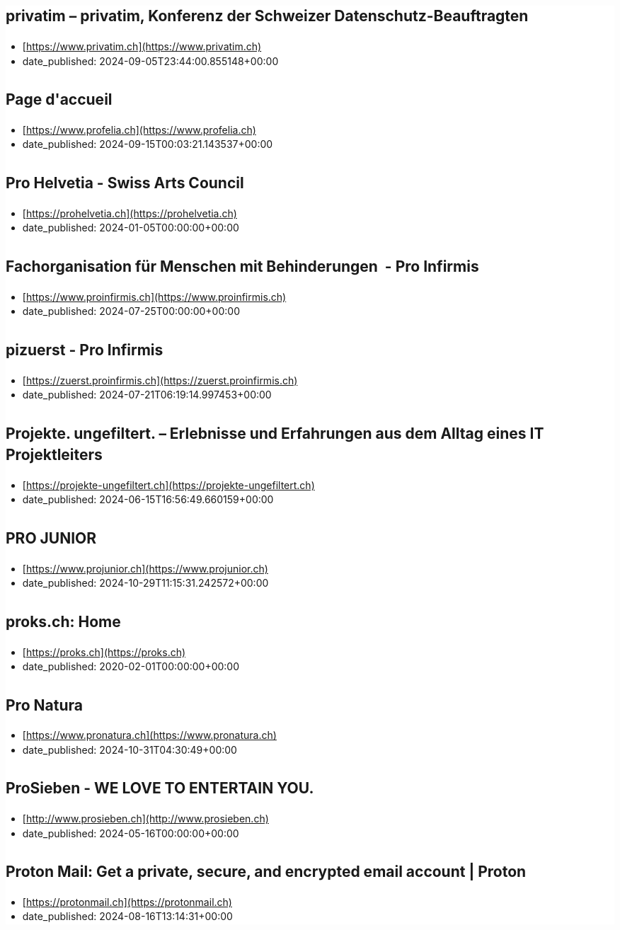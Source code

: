  ## privatim – privatim, Konferenz der Schweizer Datenschutz-Beauftragten
 - [https://www.privatim.ch](https://www.privatim.ch)
 - date_published: 2024-09-05T23:44:00.855148+00:00

 ## Page d'accueil
 - [https://www.profelia.ch](https://www.profelia.ch)
 - date_published: 2024-09-15T00:03:21.143537+00:00

 ## Pro Helvetia - Swiss Arts Council
 - [https://prohelvetia.ch](https://prohelvetia.ch)
 - date_published: 2024-01-05T00:00:00+00:00

 ## Fachorganisation für Menschen mit Behinderungen  - Pro Infirmis
 - [https://www.proinfirmis.ch](https://www.proinfirmis.ch)
 - date_published: 2024-07-25T00:00:00+00:00

 ## pizuerst - Pro Infirmis
 - [https://zuerst.proinfirmis.ch](https://zuerst.proinfirmis.ch)
 - date_published: 2024-07-21T06:19:14.997453+00:00

 ## Projekte. ungefiltert. – Erlebnisse und Erfahrungen aus dem Alltag eines IT Projektleiters
 - [https://projekte-ungefiltert.ch](https://projekte-ungefiltert.ch)
 - date_published: 2024-06-15T16:56:49.660159+00:00

 ## PRO JUNIOR
 - [https://www.projunior.ch](https://www.projunior.ch)
 - date_published: 2024-10-29T11:15:31.242572+00:00

 ## proks.ch: Home
 - [https://proks.ch](https://proks.ch)
 - date_published: 2020-02-01T00:00:00+00:00

 ## Pro Natura
 - [https://www.pronatura.ch](https://www.pronatura.ch)
 - date_published: 2024-10-31T04:30:49+00:00

 ## ProSieben - WE LOVE TO ENTERTAIN YOU.
 - [http://www.prosieben.ch](http://www.prosieben.ch)
 - date_published: 2024-05-16T00:00:00+00:00

 ## Proton Mail: Get a private, secure, and encrypted email account | Proton
 - [https://protonmail.ch](https://protonmail.ch)
 - date_published: 2024-08-16T13:14:31+00:00
